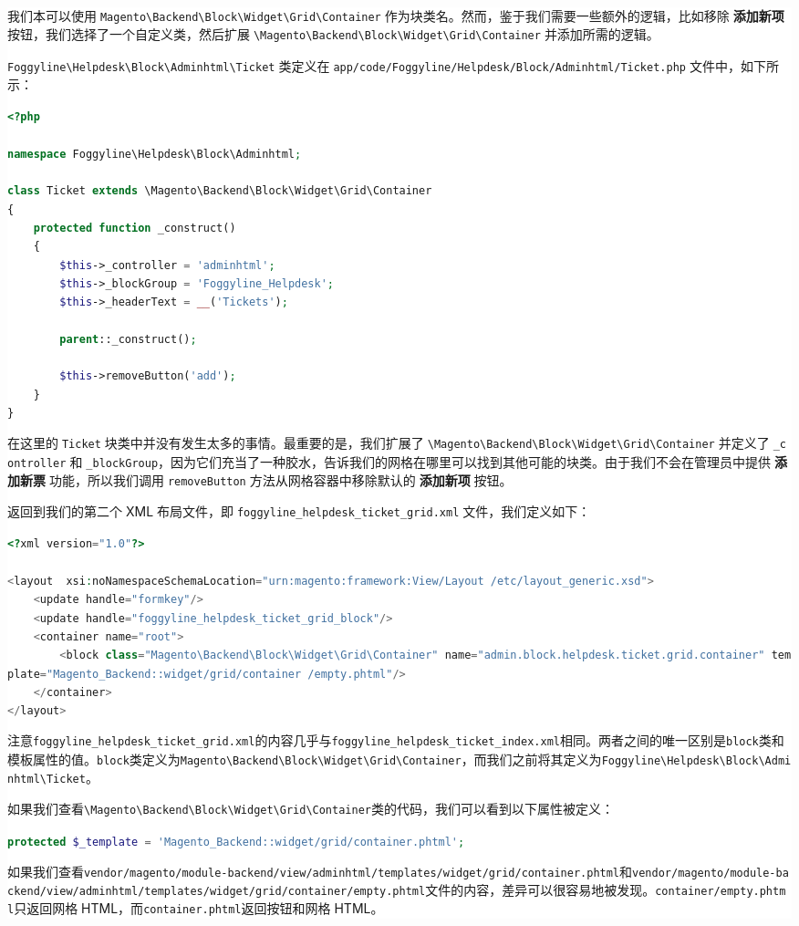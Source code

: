 我们本可以使用 `Magento\Backend\Block\Widget\Grid\Container` 作为块类名。然而，鉴于我们需要一些额外的逻辑，比如移除 **添加新项** 按钮，我们选择了一个自定义类，然后扩展 `\Magento\Backend\Block\Widget\Grid\Container` 并添加所需的逻辑。

`Foggyline\Helpdesk\Block\Adminhtml\Ticket` 类定义在 `app/code/Foggyline/Helpdesk/Block/Adminhtml/Ticket.php` 文件中，如下所示：

```php
<?php

namespace Foggyline\Helpdesk\Block\Adminhtml;

class Ticket extends \Magento\Backend\Block\Widget\Grid\Container
{
    protected function _construct()
    {
        $this->_controller = 'adminhtml';
        $this->_blockGroup = 'Foggyline_Helpdesk';
        $this->_headerText = __('Tickets');

        parent::_construct();

        $this->removeButton('add');
    }
}
```

在这里的 `Ticket` 块类中并没有发生太多的事情。最重要的是，我们扩展了 `\Magento\Backend\Block\Widget\Grid\Container` 并定义了 `_controller` 和 `_blockGroup`，因为它们充当了一种胶水，告诉我们的网格在哪里可以找到其他可能的块类。由于我们不会在管理员中提供 **添加新票** 功能，所以我们调用 `removeButton` 方法从网格容器中移除默认的 **添加新项** 按钮。

返回到我们的第二个 XML 布局文件，即 `foggyline_helpdesk_ticket_grid.xml` 文件，我们定义如下：

```php
<?xml version="1.0"?>

<layout  xsi:noNamespaceSchemaLocation="urn:magento:framework:View/Layout /etc/layout_generic.xsd">
    <update handle="formkey"/>
    <update handle="foggyline_helpdesk_ticket_grid_block"/>
    <container name="root">
        <block class="Magento\Backend\Block\Widget\Grid\Container" name="admin.block.helpdesk.ticket.grid.container" template="Magento_Backend::widget/grid/container /empty.phtml"/>
    </container>
</layout>
```

注意`foggyline_helpdesk_ticket_grid.xml`的内容几乎与`foggyline_helpdesk_ticket_index.xml`相同。两者之间的唯一区别是`block`类和模板属性的值。`block`类定义为`Magento\Backend\Block\Widget\Grid\Container`，而我们之前将其定义为`Foggyline\Helpdesk\Block\Adminhtml\Ticket`。

如果我们查看`\Magento\Backend\Block\Widget\Grid\Container`类的代码，我们可以看到以下属性被定义：

```php
protected $_template = 'Magento_Backend::widget/grid/container.phtml';
```

如果我们查看`vendor/magento/module-backend/view/adminhtml/templates/widget/grid/container.phtml`和`vendor/magento/module-backend/view/adminhtml/templates/widget/grid/container/empty.phtml`文件的内容，差异可以很容易地被发现。`container/empty.phtml`只返回网格 HTML，而`container.phtml`返回按钮和网格 HTML。
